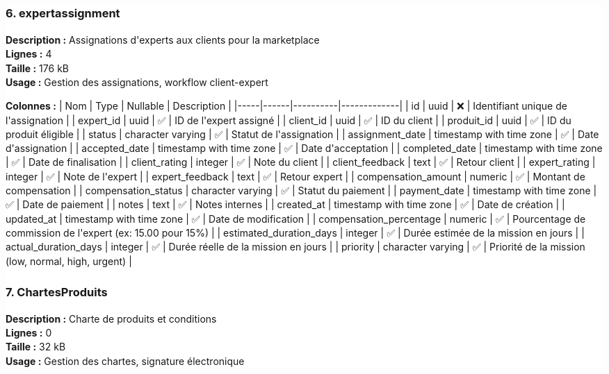 ### 6. expertassignment
**Description :** Assignations d'experts aux clients pour la marketplace  
**Lignes :** 4  
**Taille :** 176 kB  
**Usage :** Gestion des assignations, workflow client-expert

**Colonnes :**
| Nom | Type | Nullable | Description |
|-----|------|----------|-------------|
| id | uuid | ❌ | Identifiant unique de l'assignation |
| expert_id | uuid | ✅ | ID de l'expert assigné |
| client_id | uuid | ✅ | ID du client |
| produit_id | uuid | ✅ | ID du produit éligible |
| status | character varying | ✅ | Statut de l'assignation |
| assignment_date | timestamp with time zone | ✅ | Date d'assignation |
| accepted_date | timestamp with time zone | ✅ | Date d'acceptation |
| completed_date | timestamp with time zone | ✅ | Date de finalisation |
| client_rating | integer | ✅ | Note du client |
| client_feedback | text | ✅ | Retour client |
| expert_rating | integer | ✅ | Note de l'expert |
| expert_feedback | text | ✅ | Retour expert |
| compensation_amount | numeric | ✅ | Montant de compensation |
| compensation_status | character varying | ✅ | Statut du paiement |
| payment_date | timestamp with time zone | ✅ | Date de paiement |
| notes | text | ✅ | Notes internes |
| created_at | timestamp with time zone | ✅ | Date de création |
| updated_at | timestamp with time zone | ✅ | Date de modification |
| compensation_percentage | numeric | ✅ | Pourcentage de commission de l'expert (ex: 15.00 pour 15%) |
| estimated_duration_days | integer | ✅ | Durée estimée de la mission en jours |
| actual_duration_days | integer | ✅ | Durée réelle de la mission en jours |
| priority | character varying | ✅ | Priorité de la mission (low, normal, high, urgent) |

### 7. ChartesProduits
**Description :** Charte de produits et conditions  
**Lignes :** 0  
**Taille :** 32 kB  
**Usage :** Gestion des chartes, signature électronique
